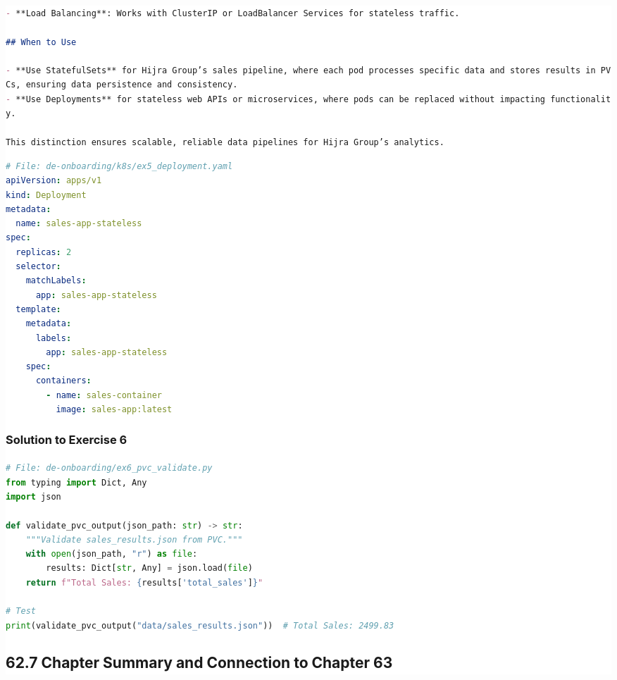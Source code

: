 ```markdown
- **Load Balancing**: Works with ClusterIP or LoadBalancer Services for stateless traffic.

## When to Use

- **Use StatefulSets** for Hijra Group’s sales pipeline, where each pod processes specific data and stores results in PVCs, ensuring data persistence and consistency.
- **Use Deployments** for stateless web APIs or microservices, where pods can be replaced without impacting functionality.

This distinction ensures scalable, reliable data pipelines for Hijra Group’s analytics.
```

```yaml
# File: de-onboarding/k8s/ex5_deployment.yaml
apiVersion: apps/v1
kind: Deployment
metadata:
  name: sales-app-stateless
spec:
  replicas: 2
  selector:
    matchLabels:
      app: sales-app-stateless
  template:
    metadata:
      labels:
        app: sales-app-stateless
    spec:
      containers:
        - name: sales-container
          image: sales-app:latest
```

### Solution to Exercise 6

```python
# File: de-onboarding/ex6_pvc_validate.py
from typing import Dict, Any
import json

def validate_pvc_output(json_path: str) -> str:
    """Validate sales_results.json from PVC."""
    with open(json_path, "r") as file:
        results: Dict[str, Any] = json.load(file)
    return f"Total Sales: {results['total_sales']}"

# Test
print(validate_pvc_output("data/sales_results.json"))  # Total Sales: 2499.83
```

## 62.7 Chapter Summary and Connection to Chapter 63
